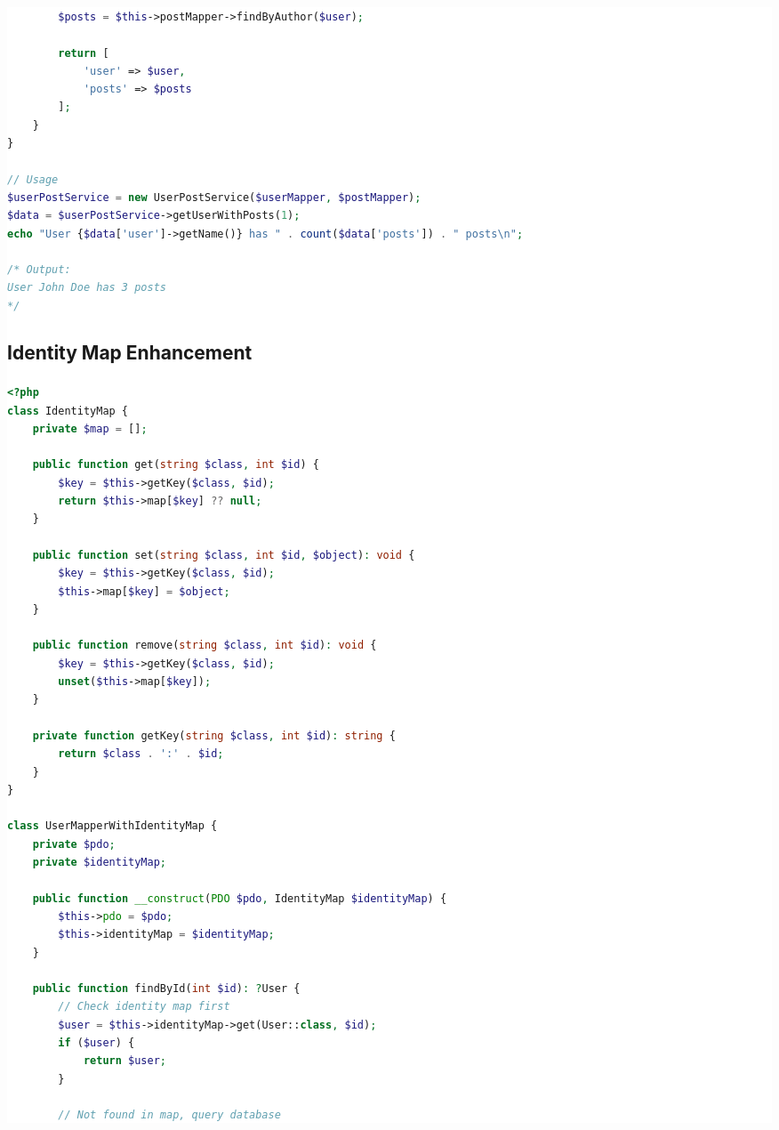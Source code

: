 ```php
        $posts = $this->postMapper->findByAuthor($user);
        
        return [
            'user' => $user,
            'posts' => $posts
        ];
    }
}

// Usage
$userPostService = new UserPostService($userMapper, $postMapper);
$data = $userPostService->getUserWithPosts(1);
echo "User {$data['user']->getName()} has " . count($data['posts']) . " posts\n";

/* Output:
User John Doe has 3 posts
*/
```

## Identity Map Enhancement

```php
<?php
class IdentityMap {
    private $map = [];
    
    public function get(string $class, int $id) {
        $key = $this->getKey($class, $id);
        return $this->map[$key] ?? null;
    }
    
    public function set(string $class, int $id, $object): void {
        $key = $this->getKey($class, $id);
        $this->map[$key] = $object;
    }
    
    public function remove(string $class, int $id): void {
        $key = $this->getKey($class, $id);
        unset($this->map[$key]);
    }
    
    private function getKey(string $class, int $id): string {
        return $class . ':' . $id;
    }
}

class UserMapperWithIdentityMap {
    private $pdo;
    private $identityMap;
    
    public function __construct(PDO $pdo, IdentityMap $identityMap) {
        $this->pdo = $pdo;
        $this->identityMap = $identityMap;
    }
    
    public function findById(int $id): ?User {
        // Check identity map first
        $user = $this->identityMap->get(User::class, $id);
        if ($user) {
            return $user;
        }
        
        // Not found in map, query database
```